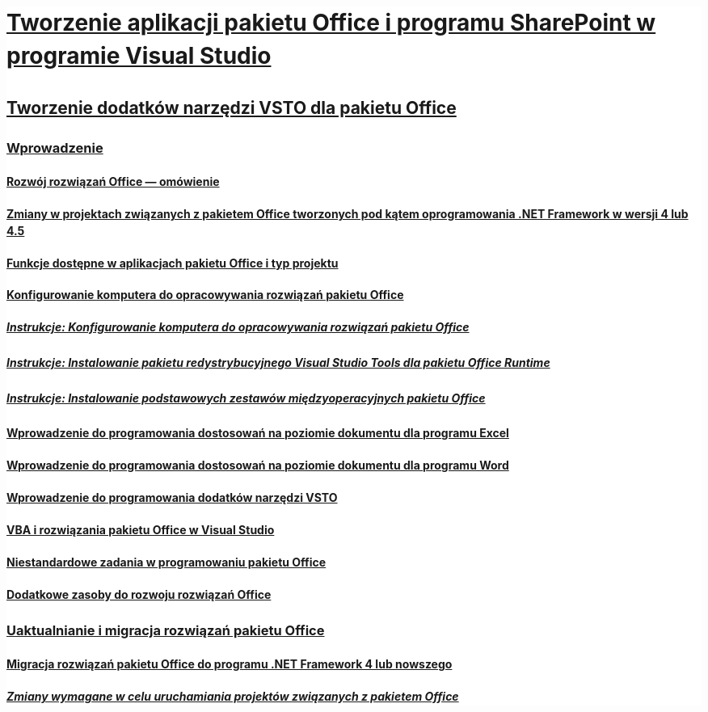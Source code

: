 # [Tworzenie aplikacji pakietu Office i programu SharePoint w programie Visual Studio](office-and-sharepoint-development-in-visual-studio.md)
## [Tworzenie dodatków narzędzi VSTO dla pakietu Office](create-vsto-add-ins-for-office-by-using-visual-studio.md)
### [Wprowadzenie](getting-started-office-development-in-visual-studio.md)
#### [Rozwój rozwiązań Office — omówienie](office-solutions-development-overview-vsto.md)
#### [Zmiany w projektach związanych z pakietem Office tworzonych pod kątem oprogramowania .NET Framework w wersji 4 lub 4.5](changes-to-the-design-of-office-projects-that-target-the-dotnet-framework-4-or-the-dotnet-framework-4-5.md)
#### [Funkcje dostępne w aplikacjach pakietu Office i typ projektu](features-available-by-office-application-and-project-type.md)
#### [Konfigurowanie komputera do opracowywania rozwiązań pakietu Office](configuring-a-computer-to-develop-office-solutions.md)
##### [Instrukcje: Konfigurowanie komputera do opracowywania rozwiązań pakietu Office](how-to-configure-a-computer-to-develop-office-solutions.md)
##### [Instrukcje: Instalowanie pakietu redystrybucyjnego Visual Studio Tools dla pakietu Office Runtime](how-to-install-the-visual-studio-tools-for-office-runtime-redistributable.md)
##### [Instrukcje: Instalowanie podstawowych zestawów międzyoperacyjnych pakietu Office](how-to-install-office-primary-interop-assemblies.md)
#### [Wprowadzenie do programowania dostosowań na poziomie dokumentu dla programu Excel](getting-started-programming-document-level-customizations-for-excel.md)
#### [Wprowadzenie do programowania dostosowań na poziomie dokumentu dla programu Word](getting-started-programming-document-level-customizations-for-word.md)
#### [Wprowadzenie do programowania dodatków narzędzi VSTO](getting-started-programming-vsto-add-ins.md)
#### [VBA i rozwiązania pakietu Office w Visual Studio](vba-and-office-solutions-in-visual-studio-compared.md)
#### [Niestandardowe zadania w programowaniu pakietu Office](common-tasks-in-office-programming.md)
#### [Dodatkowe zasoby do rozwoju rozwiązań Office](additional-resources-for-developing-office-solutions.md)
### [Uaktualnianie i migracja rozwiązań pakietu Office](upgrading-and-migrating-office-solutions.md)
#### [Migracja rozwiązań pakietu Office do programu .NET Framework 4 lub nowszego](migrating-office-solutions-to-the-dotnet-framework-4-or-later.md)
##### [Zmiany wymagane w celu uruchamiania projektów związanych z pakietem Office](required-changes-to-run-office-projects-that-you-migrate-to-the-dotnet-framework-4-or-the-dotnet-framework-4-5.md)